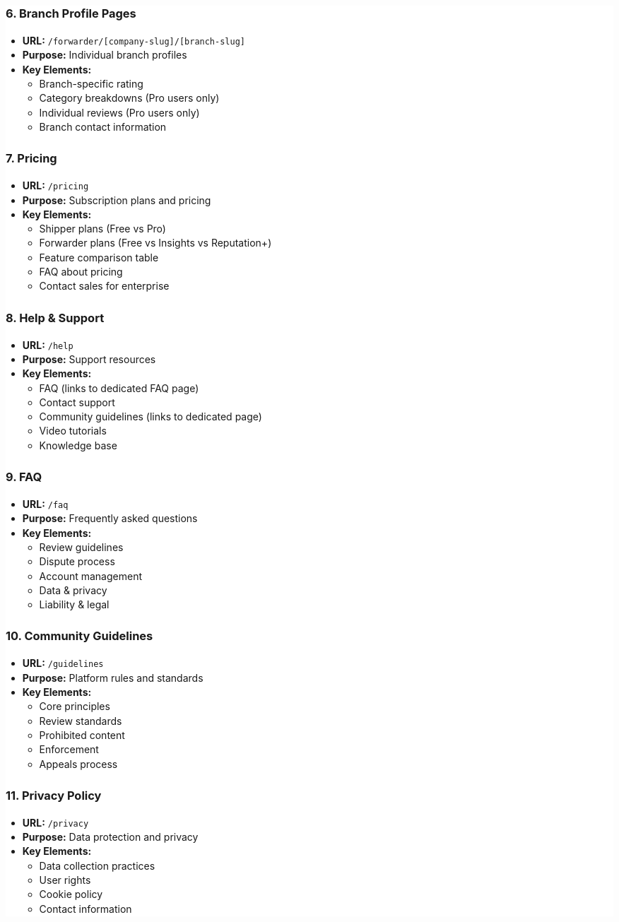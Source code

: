 ### 6. Branch Profile Pages
- **URL:** `/forwarder/[company-slug]/[branch-slug]`
- **Purpose:** Individual branch profiles
- **Key Elements:**
  - Branch-specific rating
  - Category breakdowns (Pro users only)
  - Individual reviews (Pro users only)
  - Branch contact information

### 7. Pricing
- **URL:** `/pricing`
- **Purpose:** Subscription plans and pricing
- **Key Elements:**
  - Shipper plans (Free vs Pro)
  - Forwarder plans (Free vs Insights vs Reputation+)
  - Feature comparison table
  - FAQ about pricing
  - Contact sales for enterprise

### 8. Help & Support
- **URL:** `/help`
- **Purpose:** Support resources
- **Key Elements:**
  - FAQ (links to dedicated FAQ page)
  - Contact support
  - Community guidelines (links to dedicated page)
  - Video tutorials
  - Knowledge base

### 9. FAQ
- **URL:** `/faq`
- **Purpose:** Frequently asked questions
- **Key Elements:**
  - Review guidelines
  - Dispute process
  - Account management
  - Data & privacy
  - Liability & legal

### 10. Community Guidelines
- **URL:** `/guidelines`
- **Purpose:** Platform rules and standards
- **Key Elements:**
  - Core principles
  - Review standards
  - Prohibited content
  - Enforcement
  - Appeals process

### 11. Privacy Policy
- **URL:** `/privacy`
- **Purpose:** Data protection and privacy
- **Key Elements:**
  - Data collection practices
  - User rights
  - Cookie policy
  - Contact information
